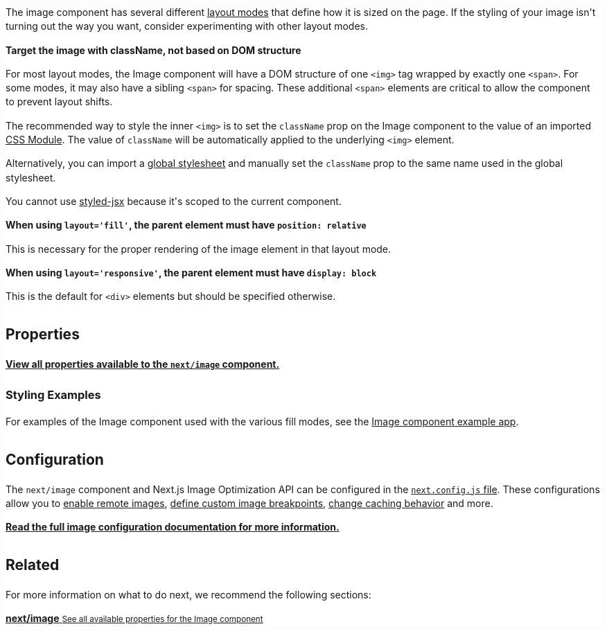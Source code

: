 The image component has several different [layout modes](/docs/api-reference/next/image.md#layout) that define how it is sized on the page. If the styling of your image isn't turning out the way you want, consider experimenting with other layout modes.

**Target the image with className, not based on DOM structure**

For most layout modes, the Image component will have a DOM structure of one `<img>` tag wrapped by exactly one `<span>`. For some modes, it may also have a sibling `<span>` for spacing. These additional `<span>` elements are critical to allow the component to prevent layout shifts.

The recommended way to style the inner `<img>` is to set the `className` prop on the Image component to the value of an imported [CSS Module](/docs/basic-features/built-in-css-support.md#adding-component-level-css). The value of `className` will be automatically applied to the underlying `<img>` element.

Alternatively, you can import a [global stylesheet](/docs/basic-features/built-in-css-support#adding-a-global-stylesheet) and manually set the `className` prop to the same name used in the global stylesheet.

You cannot use [styled-jsx](/docs/basic-features/built-in-css-support.md#css-in-js) because it's scoped to the current component.

**When using `layout='fill'`, the parent element must have `position: relative`**

This is necessary for the proper rendering of the image element in that layout mode.

**When using `layout='responsive'`, the parent element must have `display: block`**

This is the default for `<div>` elements but should be specified otherwise.

## Properties

[**View all properties available to the `next/image` component.**](/docs/api-reference/next/image.md)

### Styling Examples

For examples of the Image component used with the various fill modes, see the [Image component example app](https://image-component.nextjs.gallery/).

## Configuration

The `next/image` component and Next.js Image Optimization API can be configured in the [`next.config.js` file](/docs/api-reference/next.config.js/introduction.md). These configurations allow you to [enable remote images](/docs/api-reference/next/image.md#remote-patterns), [define custom image breakpoints](/docs/api-reference/next/image.md#device-sizes), [change caching behavior](/docs/api-reference/next/image.md#caching-behavior) and more.

[**Read the full image configuration documentation for more information.**](/docs/api-reference/next/image.md#configuration-options)

## Related

For more information on what to do next, we recommend the following sections:

<div class="card">
  <a href="/docs/api-reference/next/image.md">
    <b>next/image</b>
    <small>See all available properties for the Image component</small>
  </a>
</div>
